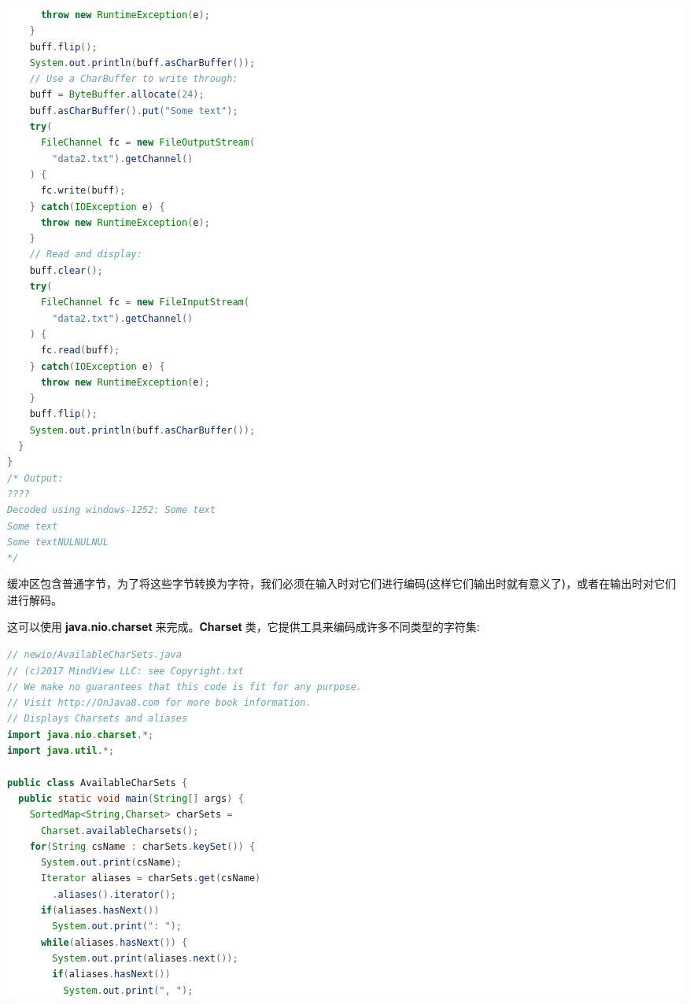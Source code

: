 ```java
      throw new RuntimeException(e);
    }
    buff.flip();
    System.out.println(buff.asCharBuffer());
    // Use a CharBuffer to write through:
    buff = ByteBuffer.allocate(24);
    buff.asCharBuffer().put("Some text");
    try(
      FileChannel fc = new FileOutputStream(
        "data2.txt").getChannel()
    ) {
      fc.write(buff);
    } catch(IOException e) {
      throw new RuntimeException(e);
    }
    // Read and display:
    buff.clear();
    try(
      FileChannel fc = new FileInputStream(
        "data2.txt").getChannel()
    ) {
      fc.read(buff);
    } catch(IOException e) {
      throw new RuntimeException(e);
    }
    buff.flip();
    System.out.println(buff.asCharBuffer());
  }
}
/* Output:
????
Decoded using windows-1252: Some text
Some text
Some textNULNULNUL
*/
```

缓冲区包含普通字节，为了将这些字节转换为字符，我们必须在输入时对它们进行编码(这样它们输出时就有意义了)，或者在输出时对它们进行解码。

这可以使用 **java.nio.charset** 来完成。**Charset** 类，它提供工具来编码成许多不同类型的字符集:

```java
// newio/AvailableCharSets.java
// (c)2017 MindView LLC: see Copyright.txt
// We make no guarantees that this code is fit for any purpose.
// Visit http://OnJava8.com for more book information.
// Displays Charsets and aliases
import java.nio.charset.*;
import java.util.*;

public class AvailableCharSets {
  public static void main(String[] args) {
    SortedMap<String,Charset> charSets =
      Charset.availableCharsets();
    for(String csName : charSets.keySet()) {
      System.out.print(csName);
      Iterator aliases = charSets.get(csName)
        .aliases().iterator();
      if(aliases.hasNext())
        System.out.print(": ");
      while(aliases.hasNext()) {
        System.out.print(aliases.next());
        if(aliases.hasNext())
          System.out.print(", ");
```